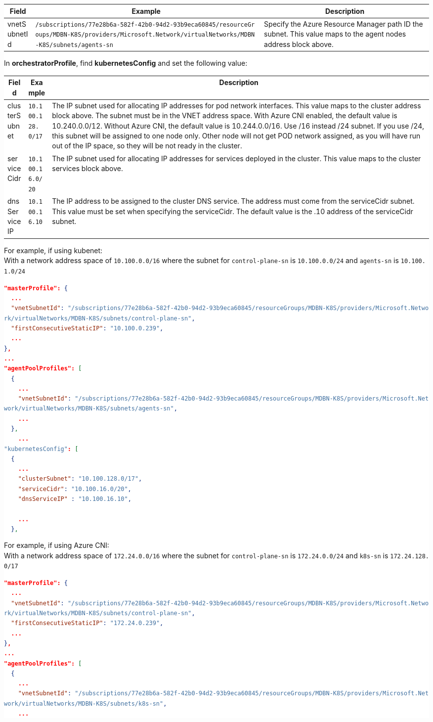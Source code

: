 | Field | Example | Description |
| --- | --- | --- |
| vnetSubnetId | `/subscriptions/77e28b6a-582f-42b0-94d2-93b9eca60845/resourceGroups/MDBN-K8S/providers/Microsoft.Network/virtualNetworks/MDBN-K8S/subnets/agents-sn` | Specify the Azure Resource Manager path ID the subnet. This value maps to the agent nodes address block above. |

In **orchestratorProfile**, find **kubernetesConfig** and set the following value:

| Field | Example | Description |
| --- | --- | --- |
| clusterSubnet | `10.100.128.0/17` | The IP subnet used for allocating IP addresses for pod network interfaces. This value maps to the cluster address block above. The subnet must be in the VNET address space. With Azure CNI enabled, the default value is 10.240.0.0/12. Without Azure CNI, the default value is 10.244.0.0/16. Use /16 instead /24 subnet. If you use /24, this subnet will be assigned to one node only. Other node will not get POD network assigned, as you will have run out of the IP space, so they will be not ready in the cluster. |
| serviceCidr | `10.100.16.0/20` |The IP subnet used for allocating IP addresses for services deployed in the cluster. This value maps to the cluster services block above. |
| dnsServiceIP | `10.100.16.10` | The IP address to be assigned to the cluster DNS service. The address must come from the serviceCidr subnet. This value must be set when specifying the serviceCidr. The default value is the .10 address of the serviceCidr subnet. |  

For example, if using kubenet:  
With a network address space of `10.100.0.0/16` where the subnet for `control-plane-sn` is `10.100.0.0/24` and `agents-sn` is `10.100.1.0/24`

```json
"masterProfile": {
  ...
  "vnetSubnetId": "/subscriptions/77e28b6a-582f-42b0-94d2-93b9eca60845/resourceGroups/MDBN-K8S/providers/Microsoft.Network/virtualNetworks/MDBN-K8S/subnets/control-plane-sn",
  "firstConsecutiveStaticIP": "10.100.0.239",
  ...
},
...
"agentPoolProfiles": [
  {
    ...
    "vnetSubnetId": "/subscriptions/77e28b6a-582f-42b0-94d2-93b9eca60845/resourceGroups/MDBN-K8S/providers/Microsoft.Network/virtualNetworks/MDBN-K8S/subnets/agents-sn",
    ...
  },
    ...
"kubernetesConfig": [
  {
    ...
    "clusterSubnet": "10.100.128.0/17",
    "serviceCidr": "10.100.16.0/20",
    "dnsServiceIP" : "10.100.16.10",

    ...
  },

```

For example, if using Azure CNI:  
With a network address space of `172.24.0.0/16` where the subnet for `control-plane-sn` is `172.24.0.0/24` and `k8s-sn` is `172.24.128.0/17`

```json
"masterProfile": {
  ...
  "vnetSubnetId": "/subscriptions/77e28b6a-582f-42b0-94d2-93b9eca60845/resourceGroups/MDBN-K8S/providers/Microsoft.Network/virtualNetworks/MDBN-K8S/subnets/control-plane-sn",
  "firstConsecutiveStaticIP": "172.24.0.239",
  ...
},
...
"agentPoolProfiles": [
  {
    ...
    "vnetSubnetId": "/subscriptions/77e28b6a-582f-42b0-94d2-93b9eca60845/resourceGroups/MDBN-K8S/providers/Microsoft.Network/virtualNetworks/MDBN-K8S/subnets/k8s-sn",
    ...
```
